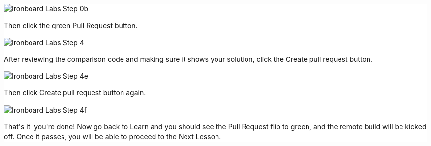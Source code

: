 <img width="100%" height="auto" src="http://ironboard-curriculum-content.s3.amazonaws.com/front-end/lab-assets/ironboard-labs-step-0b.jpg" alt="Ironboard Labs Step 0b">

Then click the green Pull Request button.

<img width="100%" height="auto" src="http://ironboard-curriculum-content.s3.amazonaws.com/front-end/lab-assets/ironboard-labs-step-4.jpg" alt="Ironboard Labs Step 4">

After reviewing the comparison code and making sure it shows your solution, click the Create pull request button.

<img width="100%" height="auto" src="http://ironboard-curriculum-content.s3.amazonaws.com/front-end/lab-assets/ironboard-labs-step-4e.jpg" alt="Ironboard Labs Step 4e">

Then click Create pull request button again.

<img width="100%" height="auto" src="http://ironboard-curriculum-content.s3.amazonaws.com/front-end/lab-assets/ironboard-labs-step-4f.jpg" alt="Ironboard Labs Step 4f">

That's it, you're done! Now go back to Learn and you should see the Pull Request flip to green, and the remote build will be kicked off. Once it passes, you will be able to proceed to the Next Lesson.
